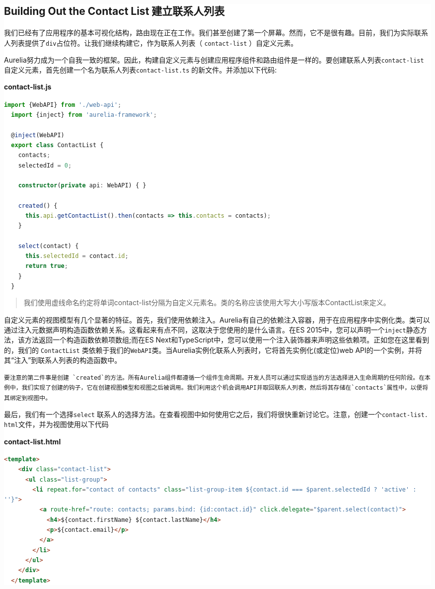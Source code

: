 
  
## Building Out the Contact List 建立联系人列表

我们已经有了应用程序的基本可视化结构，路由现在正在工作。我们甚至创建了第一个屏幕。然而，它不是很有趣。目前，我们为实际联系人列表提供了`div`占位符。让我们继续构建它，作为联系人列表（ `contact-list` ）自定义元素。

Aurelia努力成为一个自我一致的框架。因此，构建自定义元素与创建应用程序组件和路由组件是一样的。要创建联系人列表`contact-list` 自定义元素，首先创建一个名为联系人列表`contact-list.ts` 的新文件。并添加以下代码:

**contact-list.js**

``` typescript
import {WebAPI} from './web-api';
  import {inject} from 'aurelia-framework';
  
  @inject(WebAPI)
  export class ContactList {
    contacts;
    selectedId = 0;
  
    constructor(private api: WebAPI) { }
  
    created() {
      this.api.getContactList().then(contacts => this.contacts = contacts);
    }
  
    select(contact) {
      this.selectedId = contact.id;
      return true;
    }
  }
```

 >我们使用虚线命名约定将单词contact-list分隔为自定义元素名。类的名称应该使用大写大小写版本ContactList来定义。

  自定义元素的视图模型有几个显著的特征。首先，我们使用依赖注入。Aurelia有自己的依赖注入容器，用于在应用程序中实例化类。类可以通过注入元数据声明构造函数依赖关系。这看起来有点不同，这取决于您使用的是什么语言。在ES 2015中，您可以声明一个`inject`静态方法，该方法返回一个构造函数依赖项数组;而在ES Next和TypeScript中，您可以使用一个注入装饰器来声明这些依赖项。正如您在这里看到的，我们的 `ContactList` 类依赖于我们的`WebAPI`类。当Aurelia实例化联系人列表时，它将首先实例化(或定位)web API的一个实例，并将其“注入”到联系人列表的构造函数中。

	要注意的第二件事是创建 `created`的方法。所有Aurelia组件都遵循一个组件生命周期。开发人员可以通过实现适当的方法选择进入生命周期的任何阶段。在本例中，我们实现了创建的钩子，它在创建视图模型和视图之后被调用。我们利用这个机会调用API并取回联系人列表，然后将其存储在`contacts`属性中，以便将其绑定到视图中。

最后，我们有一个选择`select` 联系人的选择方法。在查看视图中如何使用它之后，我们将很快重新讨论它。注意，创建一个`contact-list.html`文件，并为视图使用以下代码

**contact-list.html**

``` html
<template>
    <div class="contact-list">
      <ul class="list-group">
        <li repeat.for="contact of contacts" class="list-group-item ${contact.id === $parent.selectedId ? 'active' : ''}">
          <a route-href="route: contacts; params.bind: {id:contact.id}" click.delegate="$parent.select(contact)">
            <h4>${contact.firstName} ${contact.lastName}</h4>
            <p>${contact.email}</p>
          </a>
        </li>
      </ul>
    </div>
  </template>
```

